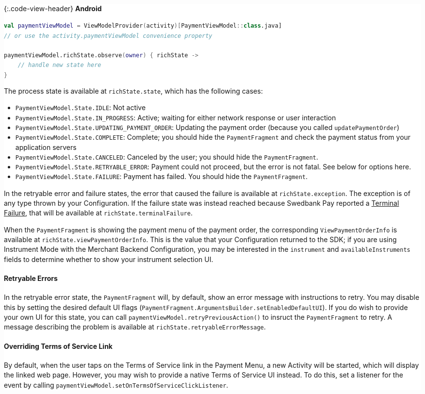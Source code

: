 {:.code-view-header}
**Android**

```kotlin
val paymentViewModel = ViewModelProvider(activity)[PaymentViewModel::class.java]
// or use the activity.paymentViewModel convenience property

paymentViewModel.richState.observe(owner) { richState ->
    // handle new state here
}
```

The process state is available at `richState.state`, which has the following
cases:

*   `PaymentViewModel.State.IDLE`: Not active
*   `PaymentViewModel.State.IN_PROGRESS`: Active; waiting for either network response or user interaction
*   `PaymentViewModel.State.UPDATING_PAYMENT_ORDER`: Updating the payment order (because you called `updatePaymentOrder`)
*   `PaymentViewModel.State.COMPLETE`: Complete; you should hide the `PaymentFragment` and check the payment status from your application servers
*   `PaymentViewModel.State.CANCELED`: Canceled by the user; you should hide the `PaymentFragment`.
*   `PaymentViewModel.State.RETRYABLE_ERROR`: Payment could not proceed, but the error is not fatal. See below for options here.
*   `PaymentViewModel.State.FAILURE`: Payment has failed. You should hide the `PaymentFragment`.

In the retryable error and failure states, the error that caused the failure is
available at `richState.exception`. The exception is of any type thrown by
your Configuration. If the failure state was instead reached because Swedbank
Pay reported a [Terminal Failure][terminal-failure], that will be available at
`richState.terminalFailure`.

When the `PaymentFragment` is showing the payment menu of the payment order,
the corresponding `ViewPaymentOrderInfo` is available at
`richState.viewPaymentOrderInfo`. This is the value that your Configuration
returned to the SDK; if you are using Instrument Mode with the Merchant Backend
Configuration, you may be interested in the `instrument` and
`availableInstruments` fields to determine whether to show your instrument
selection UI.

#### Retryable Errors

In the retryable error state, the `PaymentFragment` will, by default, show
an error message with instructions to retry. You may disable this by setting
the desired default UI flags
(`PaymentFragment.ArgumentsBuilder.setEnabledDefaultUI`). If you do wish to
provide your own UI for this state, you can call
`paymentViewModel.retryPreviousAction()` to insruct the `PaymentFragment` to
retry. A message describing the problem is available at
`richState.retryableErrorMessage`.

#### Overriding Terms of Service Link

By default, when the user taps on the Terms of Service link in the Payment
Menu, a new Activity will be started, which will display the linked web page.
However, you may wish to provide a native Terms of Service UI instead. To do
this, set a listener for the event by calling
`paymentViewModel.setOnTermsOfServiceClickListener`.


[checkout]: /checkout/
[payment-menu]: /payment-menu/
[checkout-features]: /checkout/2.0/features
[checkout-urls]: /checkout/2.0/features/technical-reference/urls
[checkout-orderitems]: /checkout/2.0/features/technical-reference/order-items
[instrument-mode]: /payment-menu/features/optional/instrument-mode
[add-stored-details]: /payment-menu/features/optional/payer-aware-payment-menu#add-stored-payment-instrument-details
[terminal-failure]: /checkout/2.0/features/technical-reference/payment-menu-events#onerror
[problems]: /payment-menu/features/technical-reference/problems
[3ds2]: /checkout/2.0/features/technical-reference/3-d-secure-2
[ios-payment-url]: /modules-sdks/mobile-sdk/ios#payment-url-and-external-applications
[ios-issues]: https://github.com/SwedbankPay/swedbank-pay-sdk-ios/issues